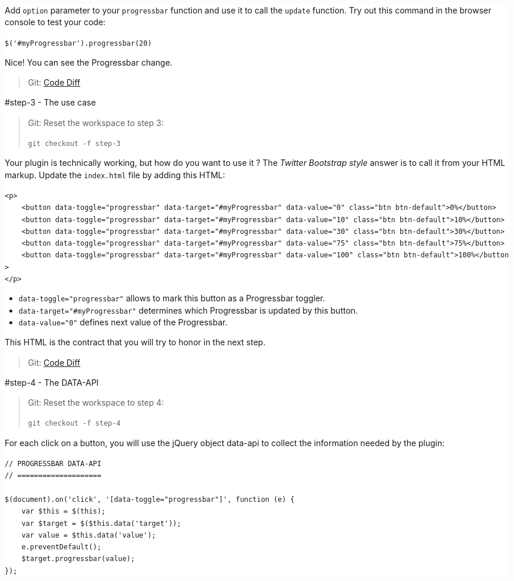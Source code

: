 Add `option` parameter to your `progressbar` function and use it to call the `update` function. Try out this command in the browser console to test your code:

    $('#myProgressbar').progressbar(20)

Nice! You can see the Progressbar change.

> Git: [Code Diff](https://github.com/jbeurel/bootstrap-progressbar-tuto/compare/step-2...step-3 "github.com")

#step-3 - The use case

> Git: Reset the workspace to step 3:
>
>     git checkout -f step-3
>

Your plugin is technically working, but how do you want to use it ? The _Twitter Bootstrap style_ answer is to call it from your HTML markup. Update the `index.html` file by adding this HTML:

    <p>
        <button data-toggle="progressbar" data-target="#myProgressbar" data-value="0" class="btn btn-default">0%</button>
        <button data-toggle="progressbar" data-target="#myProgressbar" data-value="10" class="btn btn-default">10%</button>
        <button data-toggle="progressbar" data-target="#myProgressbar" data-value="30" class="btn btn-default">30%</button>
        <button data-toggle="progressbar" data-target="#myProgressbar" data-value="75" class="btn btn-default">75%</button>
        <button data-toggle="progressbar" data-target="#myProgressbar" data-value="100" class="btn btn-default">100%</button>
    </p>

  * `data-toggle="progressbar"` allows to mark this button as a Progressbar toggler.
  * `data-target="#myProgressbar"` determines which Progressbar is updated by this button.
  * `data-value="0"` defines next value of the Progressbar.

This HTML is the contract that you will try to honor in the next step.

> Git: [Code Diff](https://github.com/jbeurel/bootstrap-progressbar-tuto/compare/step-3...step-4 "github.com")

#step-4 - The DATA-API

> Git: Reset the workspace to step 4:
>
>     git checkout -f step-4
>

For each click on a button, you will use the jQuery object data-api to collect the information needed by the plugin:

    // PROGRESSBAR DATA-API
    // ====================

    $(document).on('click', '[data-toggle="progressbar"]', function (e) {
        var $this = $(this);
        var $target = $($this.data('target'));
        var value = $this.data('value');
        e.preventDefault();
        $target.progressbar(value);
    });
